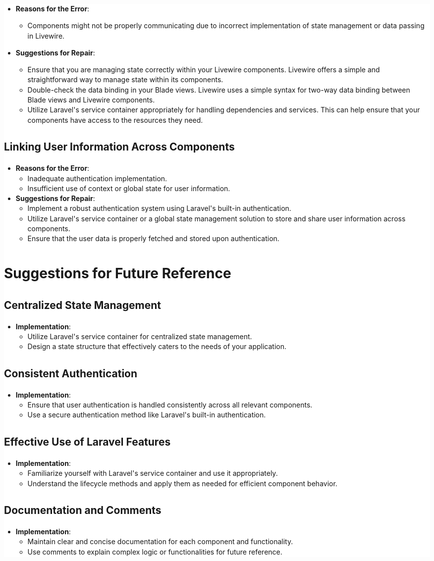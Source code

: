 - **Reasons for the Error**:

  - Components might not be properly communicating due to incorrect implementation of state management or data passing in Livewire.

- **Suggestions for Repair**:
  - Ensure that you are managing state correctly within your Livewire components. Livewire offers a simple and straightforward way to manage state within its components.
  - Double-check the data binding in your Blade views. Livewire uses a simple syntax for two-way data binding between Blade views and Livewire components.
  - Utilize Laravel's service container appropriately for handling dependencies and services. This can help ensure that your components have access to the resources they need.

## Linking User Information Across Components

- **Reasons for the Error**:
  - Inadequate authentication implementation.
  - Insufficient use of context or global state for user information.
- **Suggestions for Repair**:
  - Implement a robust authentication system using Laravel's built-in authentication.
  - Utilize Laravel's service container or a global state management solution to store and share user information across components.
  - Ensure that the user data is properly fetched and stored upon authentication.

# Suggestions for Future Reference

## Centralized State Management

- **Implementation**:
  - Utilize Laravel's service container for centralized state management.
  - Design a state structure that effectively caters to the needs of your application.

## Consistent Authentication

- **Implementation**:
  - Ensure that user authentication is handled consistently across all relevant components.
  - Use a secure authentication method like Laravel's built-in authentication.

## Effective Use of Laravel Features

- **Implementation**:
  - Familiarize yourself with Laravel's service container and use it appropriately.
  - Understand the lifecycle methods and apply them as needed for efficient component behavior.

## Documentation and Comments

- **Implementation**:
  - Maintain clear and concise documentation for each component and functionality.
  - Use comments to explain complex logic or functionalities for future reference.
